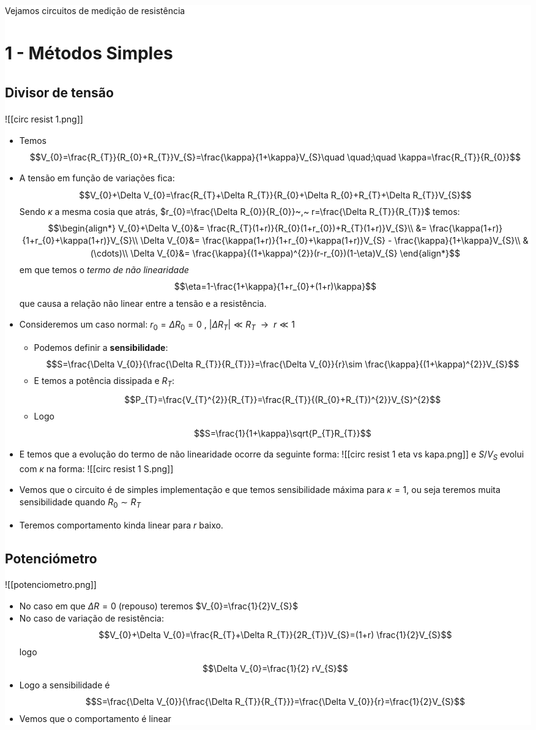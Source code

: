 Vejamos circuitos de medição de resistência
# 1 - Métodos Simples
## Divisor de tensão
![[circ resist 1.png]]
- Temos
$$V_{0}=\frac{R_{T}}{R_{0}+R_{T}}V_{S}=\frac{\kappa}{1+\kappa}V_{S}\quad \quad;\quad \kappa=\frac{R_{T}}{R_{0}}$$
- A tensão em função de variações fica:
$$V_{0}+\Delta V_{0}=\frac{R_{T}+\Delta R_{T}}{R_{0}+\Delta R_{0}+R_{T}+\Delta R_{T}}V_{S}$$
Sendo $\kappa$ a mesma cosia que atrás, $r_{0}=\frac{\Delta R_{0}}{R_{0}}~,~ r=\frac{\Delta R_{T}}{R_{T}}$ temos:
$$\begin{align*}
V_{0}+\Delta V_{0}&= \frac{R_{T}(1+r)}{R_{0}(1+r_{0})+R_{T}(1+r)}V_{S}\\
&= \frac{\kappa(1+r)}{1+r_{0}+\kappa(1+r)}V_{S}\\
\Delta V_{0}&= \frac{\kappa(1+r)}{1+r_{0}+\kappa(1+r)}V_{S} - \frac{\kappa}{1+\kappa}V_{S}\\
&(\cdots)\\
\Delta V_{0}&= \frac{\kappa}{(1+\kappa)^{2}}(r-r_{0})(1-\eta)V_{S} 
\end{align*}$$
em que temos o *termo de não linearidade* $$\eta=1-\frac{1+\kappa}{1+r_{0}+(1+r)\kappa}$$
que causa a relação não linear entre a tensão e a resistência.

- Consideremos um caso normal: $r_{0}=\Delta R_{0}=0~,~|\Delta R_{T}|\ll R_{T}~~\to~~ r\ll1$
    - Podemos definir a **sensibilidade**: $$S=\frac{\Delta V_{0}}{\frac{\Delta R_{T}}{R_{T}}}=\frac{\Delta V_{0}}{r}\sim \frac{\kappa}{(1+\kappa)^{2}}V_{S}$$
    - E temos a potência dissipada e $R_{T}$: $$P_{T}=\frac{V_{T}^{2}}{R_{T}}=\frac{R_{T}}{(R_{0}+R_{T})^{2}}V_{S}^{2}$$
    - Logo $$S=\frac{1}{1+\kappa}\sqrt{P_{T}R_{T}}$$

- E temos que a evolução do termo de não linearidade ocorre da seguinte forma:
![[circ resist 1 eta vs kapa.png]]
e $S/V_{S}$ evolui com $\kappa$ na forma:
![[circ resist 1 S.png]]

- Vemos que o circuito é de simples implementação e que temos sensibilidade máxima para $\kappa=1$, ou seja teremos muita sensibilidade quando $R_{0}\sim R_{T}$
- Teremos comportamento kinda linear para $r$ baixo.

## Potenciómetro
![[potenciometro.png]]
- No caso em que $\Delta R=0$ (repouso) teremos $V_{0}=\frac{1}{2}V_{S}$
- No caso de variação de resistência:
$$V_{0}+\Delta V_{0}=\frac{R_{T}+\Delta R_{T}}{2R_{T}}V_{S}=(1+r) \frac{1}{2}V_{S}$$
logo
$$\Delta V_{0}=\frac{1}{2} rV_{S}$$
- Logo a sensibilidade é
$$S=\frac{\Delta V_{0}}{\frac{\Delta R_{T}}{R_{T}}}=\frac{\Delta V_{0}}{r}=\frac{1}{2}V_{S}$$
- Vemos que o comportamento é linear 
